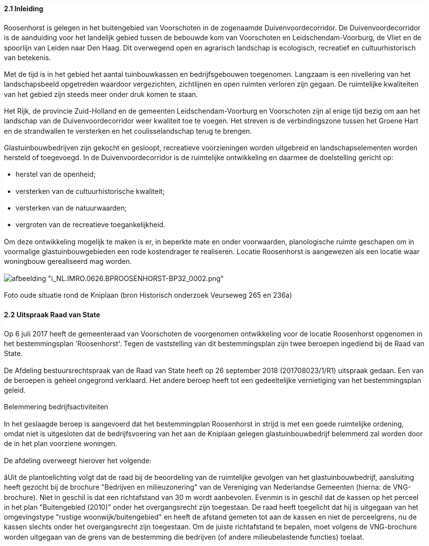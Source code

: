 #### 2\.1 Inleiding

Roosenhorst is gelegen in het buitengebied van Voorschoten in de zogenaamde Duivenvoordecorridor. De Duivenvoordecorridor is de aanduiding voor het landelijk gebied tussen de bebouwde kom van Voorschoten en Leidschendam\-Voorburg, de Vliet en de spoorlijn van Leiden naar Den Haag. Dit overwegend open en agrarisch landschap is ecologisch, recreatief en cultuurhistorisch van betekenis.

Met de tijd is in het gebied het aantal tuinbouwkassen en bedrijfsgebouwen toegenomen. Langzaam is een nivellering van het landschapsbeeld opgetreden waardoor vergezichten, zichtlijnen en open ruimten verloren zijn gegaan. De ruimtelijke kwaliteiten van het gebied zijn steeds meer onder druk komen te staan.

Het Rijk, de provincie Zuid\-Holland en de gemeenten Leidschendam\-Voorburg en Voorschoten zijn al enige tijd bezig om aan het landschap van de Duivenvoordecorridor weer kwaliteit toe te voegen. Het streven is de verbindingszone tussen het Groene Hart en de strandwallen te versterken en het coulisselandschap terug te brengen.

Glastuinbouwbedrijven zijn gekocht en gesloopt, recreatieve voorzieningen worden uitgebreid en landschapselementen worden hersteld of toegevoegd. In de Duivenvoordecorridor is de ruimtelijke ontwikkeling en daarmee de doelstelling gericht op:

* herstel van de openheid;

* versterken van de cultuurhistorische kwaliteit;

* versterken van de natuurwaarden;

* vergroten van de recreatieve toegankelijkheid.

Om deze ontwikkeling mogelijk te maken is er, in beperkte mate en onder voorwaarden, planologische ruimte geschapen om in voormalige glastuinbouwgebieden een rode kostendrager te realiseren. Locatie Roosenhorst is aangewezen als een locatie waar woningbouw gerealiseerd mag worden.

![afbeelding "i_NL.IMRO.0626.BPROOSENHORST-BP32_0002.png"](i_NL.IMRO.0626.BPROOSENHORST-BP32_0002.png)

Foto oude situatie rond de Kniplaan (bron Historisch onderzoek Veurseweg 265 en 236a)

#### 2\.2 Uitspraak Raad van State

Op 6 juli 2017 heeft de gemeenteraad van Voorschoten de voorgenomen ontwikkeling voor de locatie Roosenhorst opgenomen in het bestemmingsplan 'Roosenhorst'. Tegen de vaststelling van dit bestemmingsplan zijn twee beroepen ingediend bij de Raad van State.

De Afdeling bestuursrechtspraak van de Raad van State heeft op 26 september 2018 (201708023/1/R1\) uitspraak gedaan. Een van de beroepen is geheel ongegrond verklaard. Het andere beroep heeft tot een gedeeltelijke vernietiging van het bestemmingsplan geleid.

Belemmering bedrijfsactiviteiten

In het geslaagde beroep is aangevoerd dat het bestemmingplan Roosenhorst in strijd is met een goede ruimtelijke ordening, omdat niet is uitgesloten dat de bedrijfsvoering van het aan de Kniplaan gelegen glastuinbouwbedrijf belemmerd zal worden door de in het plan voorziene woningen.

De afdeling overweegt hierover het volgende:

âUit de plantoelichting volgt dat de raad bij de beoordeling van de ruimtelijke gevolgen van het glastuinbouwbedrijf, aansluiting heeft gezocht bij de brochure "Bedrijven en milieuzonering" van de Vereniging van Nederlandse Gemeenten (hierna: de VNG\-brochure). Niet in geschil is dat een richtafstand van 30 m wordt aanbevolen. Evenmin is in geschil dat de kassen op het perceel in het plan "Buitengebied (2010\)" onder het overgangsrecht zijn toegestaan. De raad heeft toegelicht dat hij is uitgegaan van het omgevingstype "rustige woonwijk/buitengebied" en heeft de afstand gemeten tot aan de kassen en niet de perceelgrens, nu de kassen slechts onder het overgangsrecht zijn toegestaan. Om de juiste richtafstand te bepalen, moet volgens de VNG\-brochure worden uitgegaan van de grens van de bestemming die bedrijven (of andere milieubelastende functies) toelaat.
